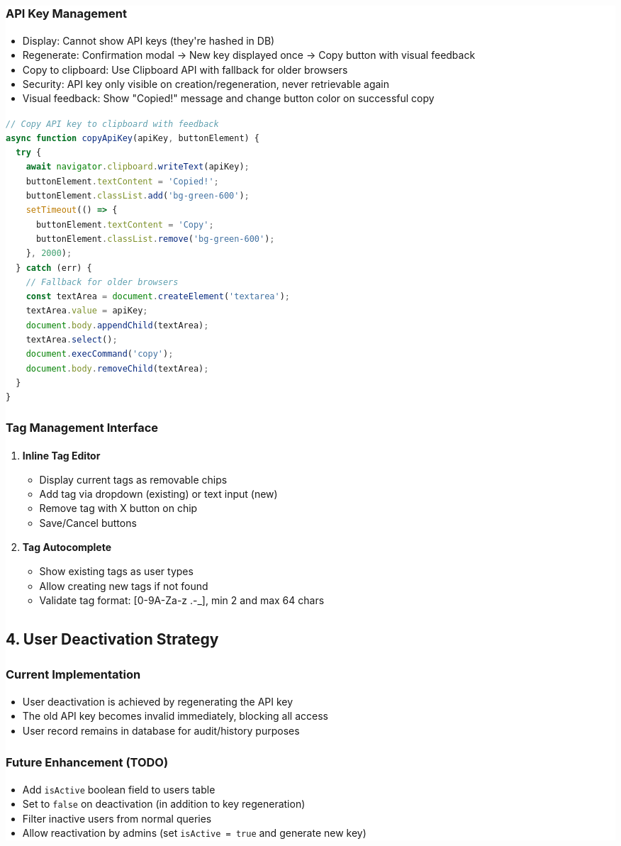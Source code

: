 ### API Key Management

- Display: Cannot show API keys (they're hashed in DB)
- Regenerate: Confirmation modal → New key displayed once → Copy button with visual feedback
- Copy to clipboard: Use Clipboard API with fallback for older browsers
- Security: API key only visible on creation/regeneration, never retrievable again
- Visual feedback: Show "Copied!" message and change button color on successful copy

```javascript
// Copy API key to clipboard with feedback
async function copyApiKey(apiKey, buttonElement) {
  try {
    await navigator.clipboard.writeText(apiKey);
    buttonElement.textContent = 'Copied!';
    buttonElement.classList.add('bg-green-600');
    setTimeout(() => {
      buttonElement.textContent = 'Copy';
      buttonElement.classList.remove('bg-green-600');
    }, 2000);
  } catch (err) {
    // Fallback for older browsers
    const textArea = document.createElement('textarea');
    textArea.value = apiKey;
    document.body.appendChild(textArea);
    textArea.select();
    document.execCommand('copy');
    document.body.removeChild(textArea);
  }
}
```

### Tag Management Interface

1. **Inline Tag Editor**
    - Display current tags as removable chips
    - Add tag via dropdown (existing) or text input (new)
    - Remove tag with X button on chip
    - Save/Cancel buttons

2. **Tag Autocomplete**
    - Show existing tags as user types
    - Allow creating new tags if not found
    - Validate tag format: [0-9A-Za-z .-_], min 2 and max 64 chars

## 4. User Deactivation Strategy

### Current Implementation
- User deactivation is achieved by regenerating the API key
- The old API key becomes invalid immediately, blocking all access
- User record remains in database for audit/history purposes

### Future Enhancement (TODO)
- Add `isActive` boolean field to users table
- Set to `false` on deactivation (in addition to key regeneration)
- Filter inactive users from normal queries
- Allow reactivation by admins (set `isActive = true` and generate new key)
